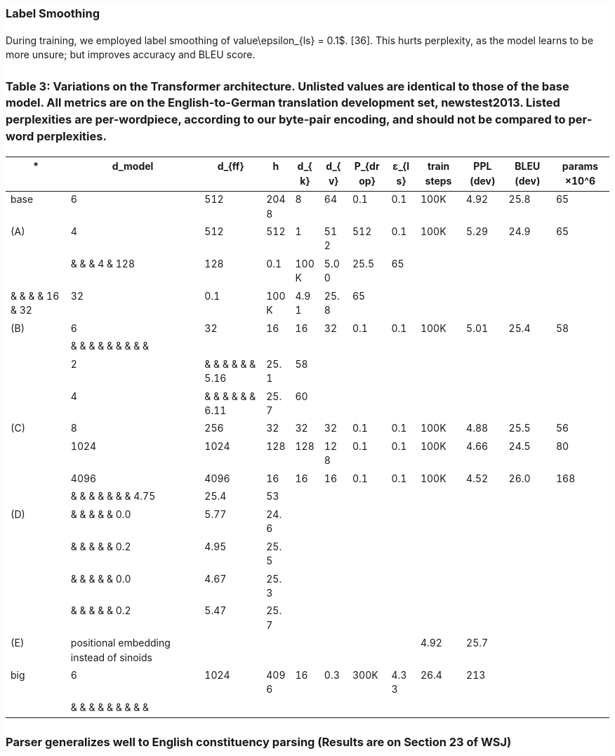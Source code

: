 ### Label Smoothing

During training, we employed label smoothing of value\epsilon_{ls} = 0.1$. [36]. This hurts perplexity, as the model
learns to be more unsure; but improves accuracy and BLEU score.

### Table 3: Variations on the Transformer architecture. Unlisted values are identical to those of the base model. All metrics are on the English-to-German translation development set, newstest2013. Listed perplexities are per-wordpiece, according to our byte-pair encoding, and should not be compared to per-word perplexities.

| *                  | d_model                                 | d_{ff}                | h    | d_{k} | d_{v} | P_{drop} | ε_{ls} | train steps | PPL (dev) | BLEU (dev) | params ×10^6 |
|--------------------|-----------------------------------------|-----------------------|------|-------|-------|----------|--------|-------------|-----------|------------|--------------|
| base               | 6                                       | 512                   | 2048 | 8     | 64    | 0.1      | 0.1    | 100K        | 4.92      | 25.8       | 65           |
| (A)                | 4                                       | 512                   | 512  | 1     | 512   | 512      | 0.1    | 100K        | 5.29      | 24.9       | 65           |
|                    | &  &  & 4 & 128                         | 128                   | 0.1  | 100K  | 5.00  | 25.5     | 65     |
| &  &  &  & 16 & 32 | 32                                      | 0.1                   | 100K | 4.91  | 25.8  | 65       |
| (B)                | 6                                       | 32                    | 16   | 16    | 32    | 0.1      | 0.1    | 100K        | 5.01      | 25.4       | 58           |
|                    | &  &  &  &  &  &  &  &  &               |
|                    | 2                                       | &  &  &  &  &  & 5.16 | 25.1 | 58    |
|                    | 4                                       | &  &  &  &  &  & 6.11 | 25.7 | 60    |
| (C)                | 8                                       | 256                   | 32   | 32    | 32    | 0.1      | 0.1    | 100K        | 4.88      | 25.5       | 56           |
|                    | 1024                                    | 1024                  | 128  | 128   | 128   | 0.1      | 0.1    | 100K        | 4.66      | 24.5       | 80           |
|                    | 4096                                    | 4096                  | 16   | 16    | 16    | 0.1      | 0.1    | 100K        | 4.52      | 26.0       | 168          |
|                    | &  &  &  &  &  &  & 4.75                | 25.4                  | 53   |
| (D)                | &  &  &  &  & 0.0                       | 5.77                  | 24.6 |       |
|                    | &  &  &  &  & 0.2                       | 4.95                  | 25.5 |       |
|                    | &  &  &  &  & 0.0                       | 4.67                  | 25.3 |       |
|                    | &  &  &  &  & 0.2                       | 5.47                  | 25.7 |       |
| (E)                | positional embedding instead of sinoids |                       |      |       |       |          |        | 4.92        | 25.7      |            |
| big                | 6                                       | 1024                  | 4096 | 16    | 0.3   | 300K     | 4.33   | 26.4        | 213       |            |
|                    | &  &  &  &  &  &  &  &  &               |

### Parser generalizes well to English constituency parsing (Results are on Section 23 of WSJ)

